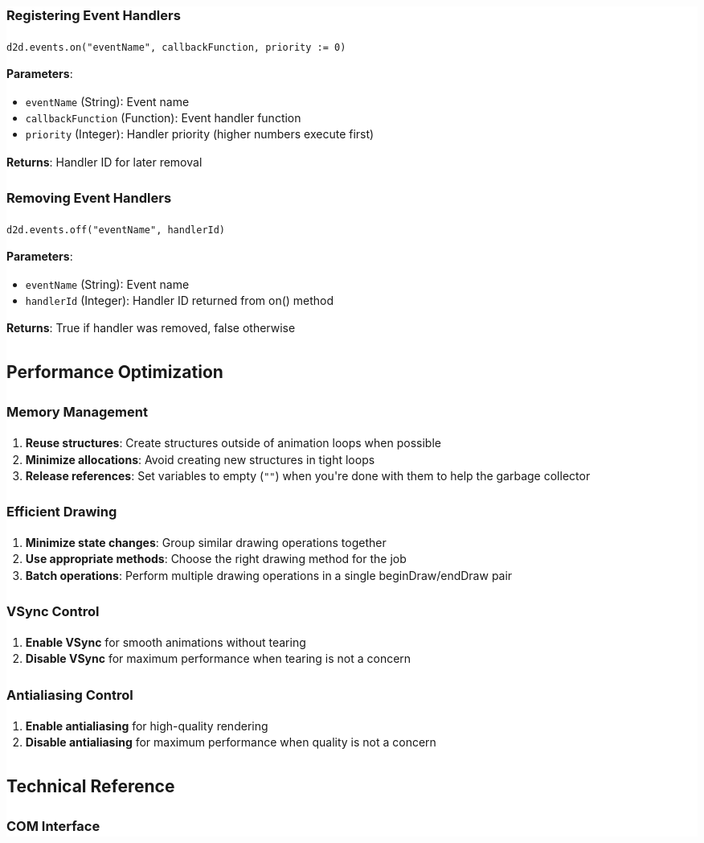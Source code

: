 ### Registering Event Handlers

```autohotkey
d2d.events.on("eventName", callbackFunction, priority := 0)
```

**Parameters**:
- `eventName` (String): Event name
- `callbackFunction` (Function): Event handler function
- `priority` (Integer): Handler priority (higher numbers execute first)

**Returns**: Handler ID for later removal

### Removing Event Handlers

```autohotkey
d2d.events.off("eventName", handlerId)
```

**Parameters**:
- `eventName` (String): Event name
- `handlerId` (Integer): Handler ID returned from on() method

**Returns**: True if handler was removed, false otherwise

## Performance Optimization

### Memory Management

1. **Reuse structures**: Create structures outside of animation loops when possible
2. **Minimize allocations**: Avoid creating new structures in tight loops
3. **Release references**: Set variables to empty (`""`) when you're done with them to help the garbage collector

### Efficient Drawing

1. **Minimize state changes**: Group similar drawing operations together
2. **Use appropriate methods**: Choose the right drawing method for the job
3. **Batch operations**: Perform multiple drawing operations in a single beginDraw/endDraw pair

### VSync Control

1. **Enable VSync** for smooth animations without tearing
2. **Disable VSync** for maximum performance when tearing is not a concern

### Antialiasing Control

1. **Enable antialiasing** for high-quality rendering
2. **Disable antialiasing** for maximum performance when quality is not a concern

## Technical Reference

### COM Interface

